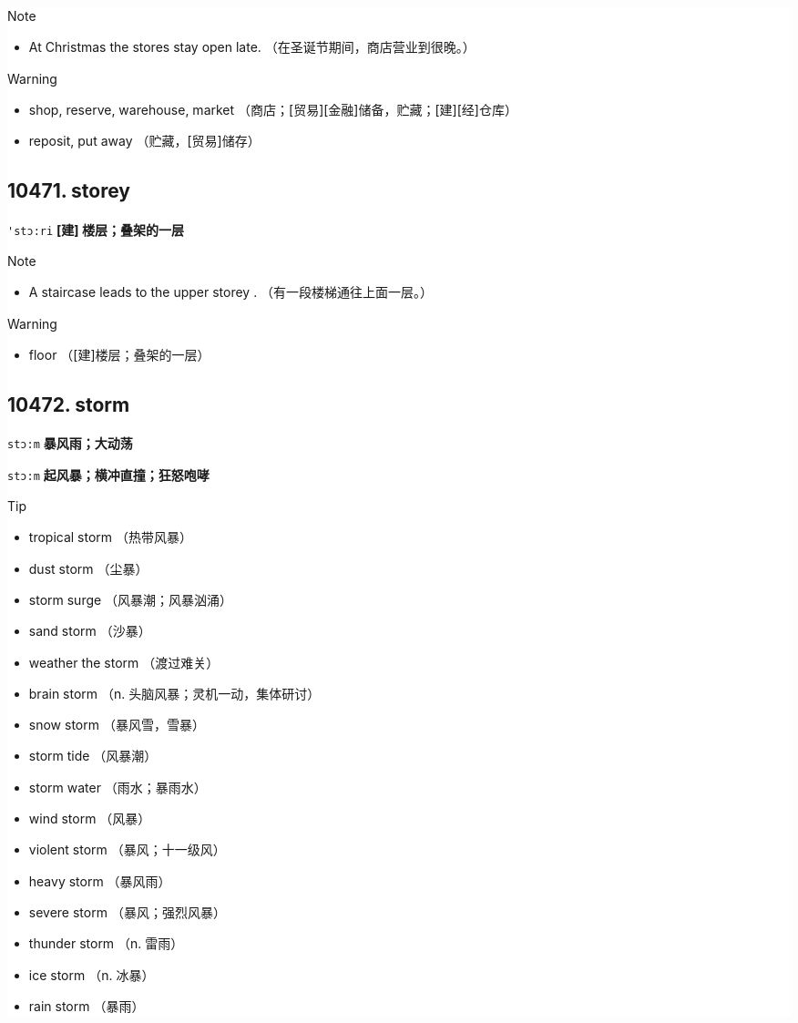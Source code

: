 > [!NOTE]
>
> - At Christmas the stores stay open late. （在圣诞节期间，商店营业到很晚。）
>

> [!WARNING]
>
> - shop, reserve, warehouse, market （商店；[贸易][金融]储备，贮藏；[建][经]仓库）
>
> - reposit, put away （贮藏，[贸易]储存）
>

## 10471. storey

`'stɔ:ri`  **[建] 楼层；叠架的一层**

> [!NOTE]
>
> - A staircase leads to the upper storey . （有一段楼梯通往上面一层。）
>

> [!WARNING]
>
> - floor （[建]楼层；叠架的一层）
>

## 10472. storm

`stɔ:m`  **暴风雨；大动荡**

`stɔ:m`  **起风暴；横冲直撞；狂怒咆哮**

> [!TIP]
>
> - tropical storm （热带风暴）
>
> - dust storm （尘暴）
>
> - storm surge （风暴潮；风暴汹涌）
>
> - sand storm （沙暴）
>
> - weather the storm （渡过难关）
>
> - brain storm （n. 头脑风暴；灵机一动，集体研讨）
>
> - snow storm （暴风雪，雪暴）
>
> - storm tide （风暴潮）
>
> - storm water （雨水；暴雨水）
>
> - wind storm （风暴）
>
> - violent storm （暴风；十一级风）
>
> - heavy storm （暴风雨）
>
> - severe storm （暴风；强烈风暴）
>
> - thunder storm （n. 雷雨）
>
> - ice storm （n. 冰暴）
>
> - rain storm （暴雨）